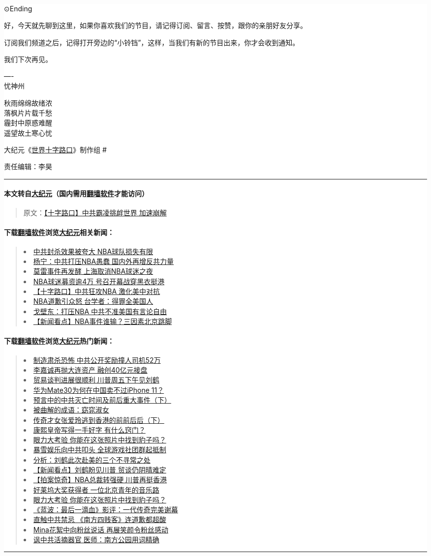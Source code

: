 <p>⊙Ending</p>
<p>好，今天就先聊到这里，如果你喜欢我们的节目，请记得订阅、留言、按赞，跟你的亲朋好友分享。</p>
<p>订阅我们频道之后，记得打开旁边的“小铃铛”，这样，当我们有新的节目出来，你才会收到通知。</p>
<p>我们下次再见。</p>
<p>&#8212;-<br />
忧神州</p>
<p>秋雨绵绵故绪浓<br />
落枫片片载千愁<br />
霾封中原惑难醒<br />
遥望故土寒心忧</p>
<p>大纪元《<a href="https://github.com/woywz155/djy/blob/master/gb/tag/%E4%B8%96%E7%95%8C%E5%8D%81%E5%AD%97%E8%B7%AF%E5%8F%A3.md">世界十字路口</a>》制作组 #</p>
<p>责任编辑：李昊</p>
<hr>

#### 本文转自<a href="http://www.epochtimes.com">大纪元</a>（国内需用<a href="https://git.io/JesJV">翻墙软件</a>才能访问）
> 原文：<a href="http://www.epochtimes.com/gb/19/10/10/n11581318.htm">【十字路口】中共霸凌挑衅世界 加速崩解</a>
#### 下载<a href="https://git.io/JesJV">翻墙软件</a>浏览<a href="http://www.epochtimes.com">大纪元</a>相关新闻：
> <li><a href="http://www.epochtimes.com/gb/19/10/9/n11579423.htm">中共封杀效果被夸大 NBA球队损失有限</a></li>
> <li><a href="http://www.epochtimes.com/gb/19/10/9/n11579087.htm">杨宁：中共打压NBA愚蠢 国内外再增反共力量</a></li>
> <li><a href="http://www.epochtimes.com/gb/19/10/9/n11578182.htm">莫雷事件再发酵 上海取消NBA球迷之夜</a></li>
> <li><a href="http://www.epochtimes.com/gb/19/10/9/n11578340.htm">NBA球迷募资逾4万 号召开幕战穿黑衣挺港</a></li>
> <li><a href="http://www.epochtimes.com/gb/19/10/9/n11577274.htm">【十字路口】中共狂攻NBA 激化美中对抗</a></li>
> <li><a href="http://www.epochtimes.com/gb/19/10/9/n11578496.htm">NBA道歉引众怒 台学者：得罪全美国人</a></li>
> <li><a href="https://github.com/woywz155/djy/blob/master/gb/19/10/10/n11579922.md">戈壁东：打压NBA 中共不准美国有言论自由</a></li>
> <li><a href="https://github.com/woywz155/djy/blob/master/gb/19/10/10/n11580791.md">【新闻看点】NBA事件谁输？三因素北京跳脚</a></li>

#### 下载<a href="https://git.io/JesJV">翻墙软件</a>浏览<a href="http://www.epochtimes.com">大纪元</a>热门新闻：
> <li><a href="http://www.epochtimes.com/gb/19/10/10/n11581115.htm">制造肃杀恐怖 中共公开奖励撞人司机52万</a></li>
> <li><a href="http://www.epochtimes.com/gb/19/10/10/n11580996.htm">李嘉诚再抛大连资产 融创40亿元接盘</a></li>
> <li><a href="http://www.epochtimes.com/gb/19/10/10/n11581259.htm">贸易谈判进展很顺利 川普周五下午见刘鹤</a></li>
> <li><a href="http://www.epochtimes.com/gb/19/10/10/n11581114.htm">华为Mate30为何在中国卖不过iPhone 11？</a></li>
> <li><a href="http://www.epochtimes.com/gb/19/9/29/n11554590.htm">预言中的中共灭亡时间及前后重大事件（下）</a></li>
> <li><a href="http://www.epochtimes.com/gb/19/10/4/n11568273.htm">被曲解的成语：窈窕淑女</a></li>
> <li><a href="http://www.epochtimes.com/gb/19/10/2/n11563658.htm">传奇才女张爱玲逃到香港的前前后后（下）</a></li>
> <li><a href="http://www.epochtimes.com/gb/19/9/23/n11539994.htm">康熙皇帝写得一手好字 有什么窍门？</a></li>
> <li><a href="http://www.epochtimes.com/gb/19/10/9/n11577534.htm">眼力大考验 你能在这张照片中找到豹子吗？</a></li>
> <li><a href="http://www.epochtimes.com/gb/19/10/9/n11578774.htm">暴雪娱乐向中共叩头 全球游戏社团群起抵制</a></li>
> <li><a href="http://www.epochtimes.com/gb/19/10/9/n11577528.htm">分析：刘鹤此次赴美的三个不寻常之处</a></li>
> <li><a href="http://www.epochtimes.com/gb/19/10/10/n11580854.htm">【新闻看点】刘鹤盼见川普 贸谈仍阴晴难定</a></li>
> <li><a href="http://www.epochtimes.com/gb/19/10/9/n11577291.htm">【拍案惊奇】NBA总裁转强硬 川普再挺香港</a></li>
> <li><a href="http://www.epochtimes.com/gb/19/10/10/n11580971.htm">好莱坞大奖获得者 一位北京青年的音乐路</a></li>
> <li><a href="http://www.epochtimes.com/gb/19/10/9/n11577534.htm">眼力大考验 你能在这张照片中找到豹子吗？</a></li>
> <li><a href="http://www.epochtimes.com/gb/19/10/8/n11576651.htm">《蓝波：最后一滴血》影评：一代传奇完美谢幕</a></li>
> <li><a href="http://www.epochtimes.com/gb/19/10/9/n11577364.htm">直触中共禁忌 《南方四贱客》连道歉都超酸</a></li>
> <li><a href="http://www.epochtimes.com/gb/19/10/9/n11578498.htm">Mina花絮中向粉丝说话 再展笑颜令粉丝感动</a></li>
> <li><a href="http://www.epochtimes.com/gb/19/10/10/n11580934.htm">讽中共活摘器官 医师：南方公园用词精确</a></li>
<hr>
